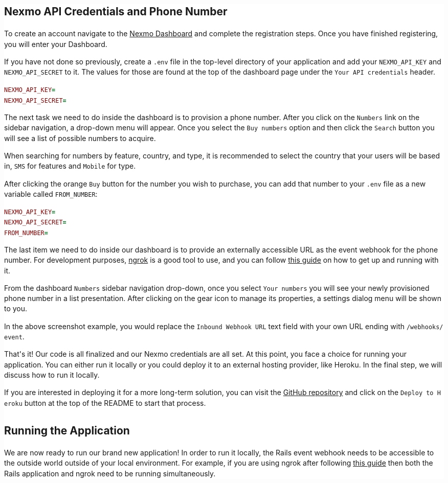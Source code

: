 ## Nexmo API Credentials and Phone Number

To create an account navigate to the [Nexmo Dashboard](https://dashboard.nexmo.com/sign-up?utm_source=DEV_REL&utm_medium=github&utm_campaign=weekend-checker-sms-app) and complete the registration steps. Once you have finished registering, you will enter your Dashboard.

If you have not done so previously, create a `.env` file in the top-level directory of your application and add your `NEXMO_API_KEY` and `NEXMO_API_SECRET` to it. The values for those are found at the top of the dashboard page under the `Your API credentials` header.

```ruby
NEXMO_API_KEY=
NEXMO_API_SECRET=
```

The next task we need to do inside the dashboard is to provision a phone number. After you click on the `Numbers` link on the sidebar navigation, a drop-down menu will appear. Once you select the `Buy numbers` option and then click the `Search` button you will see a list of possible numbers to acquire.

When searching for numbers by feature, country, and type, it is recommended to select the country that your users will be based in, `SMS` for features and `Mobile` for type.

After clicking the orange `Buy` button for the number you wish to purchase, you can add that number to your `.env` file as a new variable called `FROM_NUMBER`:

```ruby
NEXMO_API_KEY=
NEXMO_API_SECRET=
FROM_NUMBER=
```

The last item we need to do inside our dashboard is to provide an externally accessible URL as the event webhook for the phone number. For development purposes, [ngrok](https://ngrok.io) is a good tool to use, and you can follow [this guide](https://developer.nexmo.com/concepts/guides/testing-with-ngrok) on how to get up and running with it.

From the dashboard `Numbers` sidebar navigation drop-down, once you select `Your numbers` you will see your newly provisioned phone number in a list presentation. After clicking on the gear icon to manage its properties, a settings dialog menu will be shown to you.

In the above screenshot example, you would replace the `Inbound Webhook URL` text field with your own URL ending with `/webhooks/event`.

That's it! Our code is all finalized and our Nexmo credentials are all set. At this point, you face a choice for running your application. You can either run it locally or you could deploy it to an external hosting provider, like Heroku. In the final step, we will discuss how to run it locally. 

If you are interested in deploying it for a more long-term solution, you can visit the [GitHub repository](https://github.com/nexmo-community/weekend-checker-sms-app) and click on the `Deploy to Heroku` button at the top of the README to start that process.

## Running the Application

We are now ready to run our brand new application! In order to run it locally, the Rails event webhook needs to be accessible to the outside world outside of your local environment. For example, if you are using ngrok after following [this guide](https://developer.nexmo.com/concepts/guides/testing-with-ngrok) then both the Rails application and ngrok need to be running simultaneously. 
